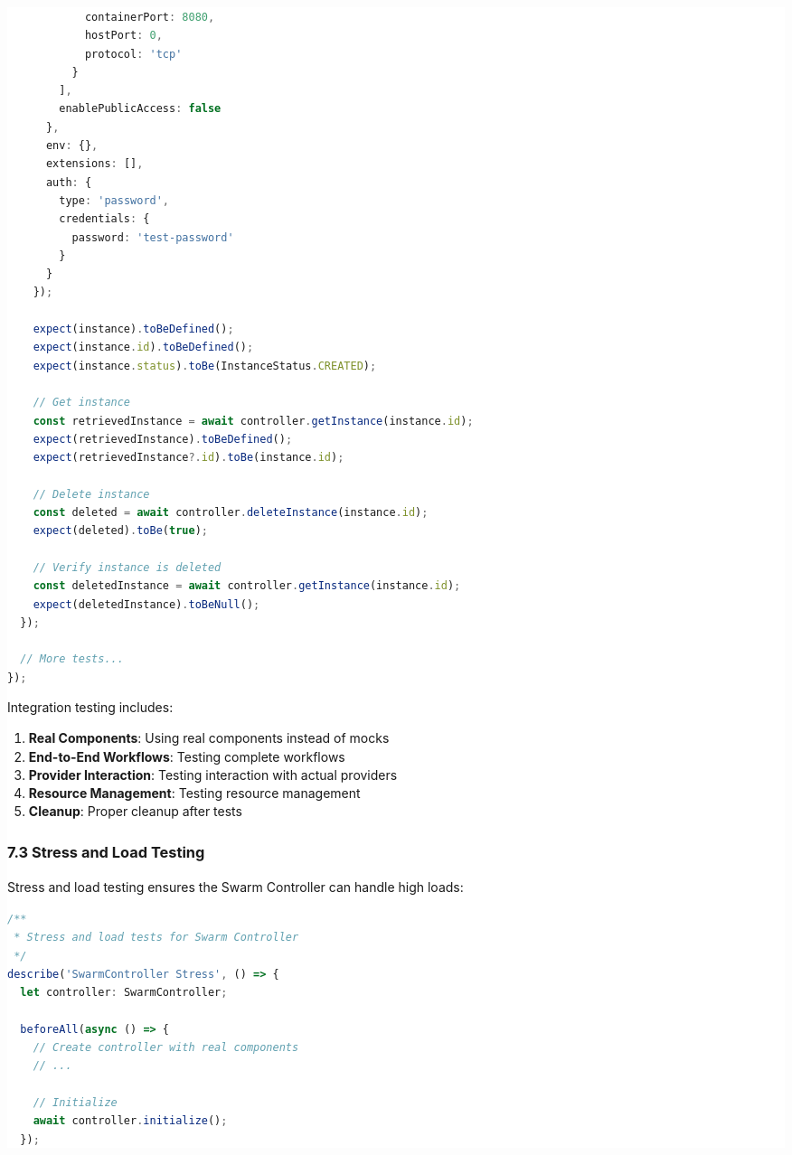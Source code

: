 ```typescript
            containerPort: 8080,
            hostPort: 0,
            protocol: 'tcp'
          }
        ],
        enablePublicAccess: false
      },
      env: {},
      extensions: [],
      auth: {
        type: 'password',
        credentials: {
          password: 'test-password'
        }
      }
    });
    
    expect(instance).toBeDefined();
    expect(instance.id).toBeDefined();
    expect(instance.status).toBe(InstanceStatus.CREATED);
    
    // Get instance
    const retrievedInstance = await controller.getInstance(instance.id);
    expect(retrievedInstance).toBeDefined();
    expect(retrievedInstance?.id).toBe(instance.id);
    
    // Delete instance
    const deleted = await controller.deleteInstance(instance.id);
    expect(deleted).toBe(true);
    
    // Verify instance is deleted
    const deletedInstance = await controller.getInstance(instance.id);
    expect(deletedInstance).toBeNull();
  });
  
  // More tests...
});
```

Integration testing includes:

1. **Real Components**: Using real components instead of mocks
2. **End-to-End Workflows**: Testing complete workflows
3. **Provider Interaction**: Testing interaction with actual providers
4. **Resource Management**: Testing resource management
5. **Cleanup**: Proper cleanup after tests

### 7.3 Stress and Load Testing

Stress and load testing ensures the Swarm Controller can handle high loads:

```typescript
/**
 * Stress and load tests for Swarm Controller
 */
describe('SwarmController Stress', () => {
  let controller: SwarmController;
  
  beforeAll(async () => {
    // Create controller with real components
    // ...
    
    // Initialize
    await controller.initialize();
  });
```